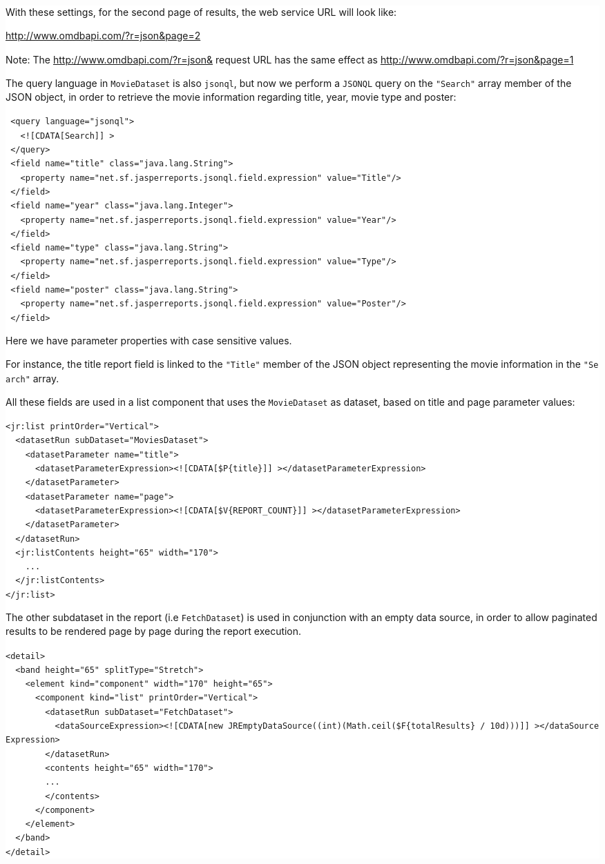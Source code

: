 With these settings, for the second page of results, the web service URL will look like:

http://www.omdbapi.com/?r=json&page=2

Note: The http://www.omdbapi.com/?r=json& request URL has the same effect as http://www.omdbapi.com/?r=json&page=1

The query language in `MovieDataset` is also `jsonql`, but now we perform a `JSONQL` query on the `"Search"` array member of the JSON object, in order to retrieve the movie information regarding title, year, movie type and poster:
```
 <query language="jsonql">
   <![CDATA[Search]] >
 </query>
 <field name="title" class="java.lang.String">
   <property name="net.sf.jasperreports.jsonql.field.expression" value="Title"/>
 </field>
 <field name="year" class="java.lang.Integer">
   <property name="net.sf.jasperreports.jsonql.field.expression" value="Year"/>
 </field>
 <field name="type" class="java.lang.String">
   <property name="net.sf.jasperreports.jsonql.field.expression" value="Type"/>
 </field>
 <field name="poster" class="java.lang.String">
   <property name="net.sf.jasperreports.jsonql.field.expression" value="Poster"/>
 </field>
```
Here we have parameter properties with case sensitive values.

For instance, the title report field is linked to the `"Title"` member of the JSON object representing the movie information in the `"Search"` array.

All these fields are used in a list component that uses the `MovieDataset` as dataset, based on title and page parameter values:
```
<jr:list printOrder="Vertical">
  <datasetRun subDataset="MoviesDataset">
    <datasetParameter name="title">
      <datasetParameterExpression><![CDATA[$P{title}]] ></datasetParameterExpression>
    </datasetParameter>
    <datasetParameter name="page">
      <datasetParameterExpression><![CDATA[$V{REPORT_COUNT}]] ></datasetParameterExpression>
    </datasetParameter>
  </datasetRun>
  <jr:listContents height="65" width="170">
    ...
  </jr:listContents>
</jr:list>
```
The other subdataset in the report (i.e `FetchDataset`) is used in conjunction with an empty data source, in order to allow paginated results to be rendered page by page during the report execution.
```
<detail>
  <band height="65" splitType="Stretch">
    <element kind="component" width="170" height="65">
      <component kind="list" printOrder="Vertical">
        <datasetRun subDataset="FetchDataset">
          <dataSourceExpression><![CDATA[new JREmptyDataSource((int)(Math.ceil($F{totalResults} / 10d)))]] ></dataSourceExpression>
        </datasetRun>
        <contents height="65" width="170">
        ...
        </contents>
      </component>
    </element>
  </band>
</detail>
```
